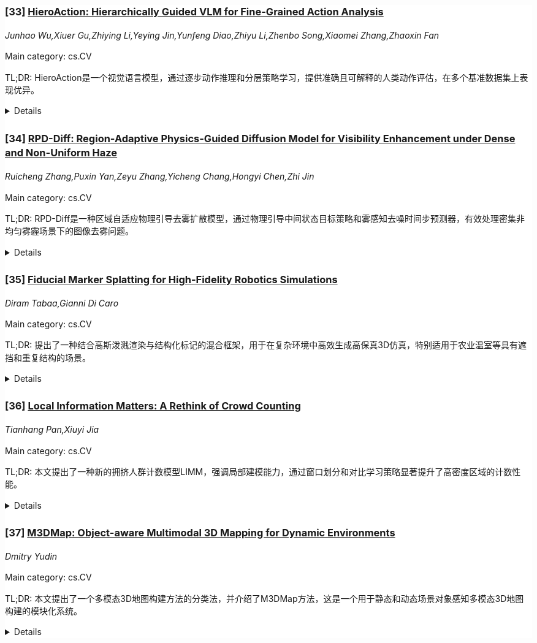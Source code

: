 ### [33] [HieroAction: Hierarchically Guided VLM for Fine-Grained Action Analysis](https://arxiv.org/abs/2508.16942)
*Junhao Wu,Xiuer Gu,Zhiying Li,Yeying Jin,Yunfeng Diao,Zhiyu Li,Zhenbo Song,Xiaomei Zhang,Zhaoxin Fan*

Main category: cs.CV

TL;DR: HieroAction是一个视觉语言模型，通过逐步动作推理和分层策略学习，提供准确且可解释的人类动作评估，在多个基准数据集上表现优异。


<details><summary>Details</summary></details>


### [34] [RPD-Diff: Region-Adaptive Physics-Guided Diffusion Model for Visibility Enhancement under Dense and Non-Uniform Haze](https://arxiv.org/abs/2508.16956)
*Ruicheng Zhang,Puxin Yan,Zeyu Zhang,Yicheng Chang,Hongyi Chen,Zhi Jin*

Main category: cs.CV

TL;DR: RPD-Diff是一种区域自适应物理引导去雾扩散模型，通过物理引导中间状态目标策略和雾感知去噪时间步预测器，有效处理密集非均匀雾霾场景下的图像去雾问题。


<details><summary>Details</summary></details>


### [35] [Fiducial Marker Splatting for High-Fidelity Robotics Simulations](https://arxiv.org/abs/2508.17012)
*Diram Tabaa,Gianni Di Caro*

Main category: cs.CV

TL;DR: 提出了一种结合高斯泼溅渲染与结构化标记的混合框架，用于在复杂环境中高效生成高保真3D仿真，特别适用于农业温室等具有遮挡和重复结构的场景。


<details><summary>Details</summary></details>


### [36] [Local Information Matters: A Rethink of Crowd Counting](https://arxiv.org/abs/2508.16970)
*Tianhang Pan,Xiuyi Jia*

Main category: cs.CV

TL;DR: 本文提出了一种新的拥挤人群计数模型LIMM，强调局部建模能力，通过窗口划分和对比学习策略显著提升了高密度区域的计数性能。


<details><summary>Details</summary></details>


### [37] [M3DMap: Object-aware Multimodal 3D Mapping for Dynamic Environments](https://arxiv.org/abs/2508.17044)
*Dmitry Yudin*

Main category: cs.CV

TL;DR: 本文提出了一个多模态3D地图构建方法的分类法，并介绍了M3DMap方法，这是一个用于静态和动态场景对象感知多模态3D地图构建的模块化系统。


<details><summary>Details</summary></details>
